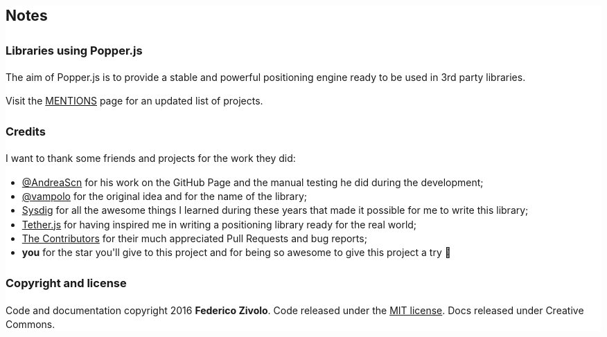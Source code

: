 ## Notes

### Libraries using Popper.js

The aim of Popper.js is to provide a stable and powerful positioning engine ready to
be used in 3rd party libraries.  

Visit the [MENTIONS](MENTIONS.md) page for an updated list of projects.


### Credits
I want to thank some friends and projects for the work they did:

- [@AndreaScn](https://github.com/AndreaScn) for his work on the GitHub Page and the manual testing he did during the development;
- [@vampolo](https://github.com/vampolo) for the original idea and for the name of the library;
- [Sysdig](https://github.com/Draios) for all the awesome things I learned during these years that made it possible for me to write this library;
- [Tether.js](http://github.hubspot.com/tether/) for having inspired me in writing a positioning library ready for the real world;
- [The Contributors](https://github.com/FezVrasta/popper.js/graphs/contributors) for their much appreciated Pull Requests and bug reports;
- **you** for the star you'll give to this project and for being so awesome to give this project a try 🙂

### Copyright and license
Code and documentation copyright 2016 **Federico Zivolo**. Code released under the [MIT license](LICENSE.md). Docs released under Creative Commons.
